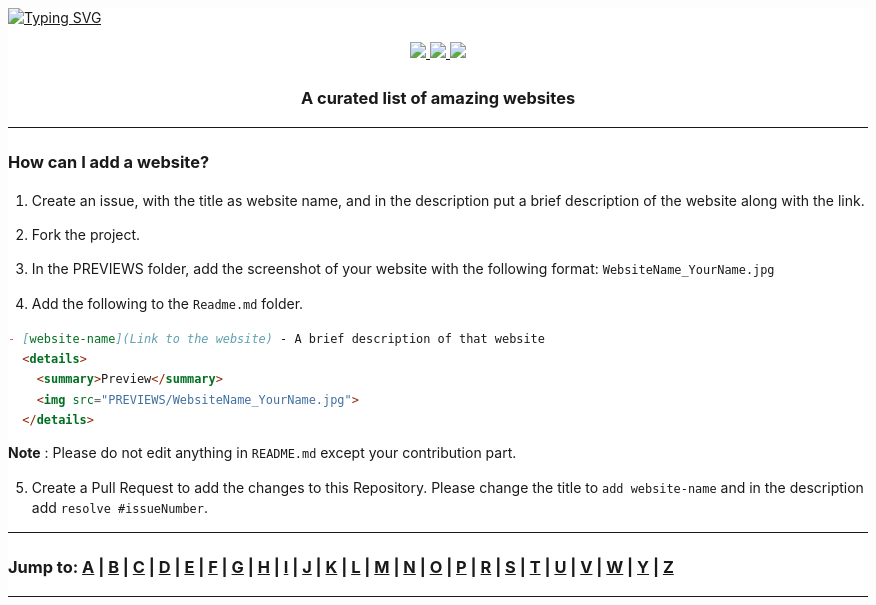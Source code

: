 [![Typing SVG](https://readme-typing-svg.herokuapp.com?font=Baloo+2&color=7868E6&size=64&center=true&vCenter=true&width=1000&height=100&lines=Amazing+Sites+%F0%9F%92%BB%F0%9F%9A%80)](https://git.io/typing-svg)

<p align="center">
  <a href="https://github.com/GowthamGoush" target="_blank">
    <img src="https://forthebadge.com/images/badges/built-with-love.svg" />
 </a>
  <a href="https://github.com/GowthamGoush" target="_blank">
    <img src="https://forthebadge.com/images/badges/made-with-markdown.svg" />
 </a>
  <a href="https://github.com/GowthamGoush" target="_blank">
    <img src="https://forthebadge.com/images/badges/open-source.svg" />
 </a>
</p>

<h3 align="center">A curated list of amazing websites</h3>

---

### How can I add a website?

1. Create an issue, with the title as website name, and in the description put a brief description of the website along with the link. 

2. Fork the project.

3. In the PREVIEWS folder, add the screenshot of your website with the following format: `WebsiteName_YourName.jpg`

4. Add the following to the `Readme.md` folder.

```markdown
- [website-name](Link to the website) - A brief description of that website
  <details>
    <summary>Preview</summary>
    <img src="PREVIEWS/WebsiteName_YourName.jpg">
  </details>
```

**Note** : Please do not edit anything in `README.md` except your contribution part.

5. Create a Pull Request to add the changes to this Repository. Please change the title to `add website-name` and in the description add `resolve #issueNumber`.

---

### Jump to: [A](#a) | [B](#b) | [C](#c) | [D](#d) | [E](#e) | [F](#f) | [G](#g) | [H](#h) | [I](#i) | [J](#j) | [K](#k) | [L](#l) | [M](#m) | [N](#n) | [O](#o) | [P](#p) | [R](#r) | [S](#s) | [T](#t) | [U](#u) | [V](#v) | [W](#w) | [Y](#y) | [Z](#z)

---
